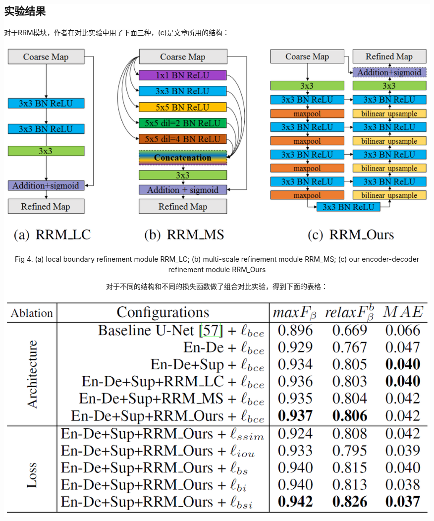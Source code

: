 

## 实验结果

对于RRM模块，作者在对比实验中用了下面三种，(c)是文章所用的结构：

![1561298769516](BASNet.assets/1561298769516.png)

<center>Fig 4. (a) local boundary refinement module RRM_LC; (b) multi-scale refinement module RRM_MS; (c) our encoder-decoder refinement module RRM_Ours

对于不同的结构和不同的损失函数做了组合对比实验，得到下面的表格：

![1561134700853](BASNet.assets/1561134700853.png)
